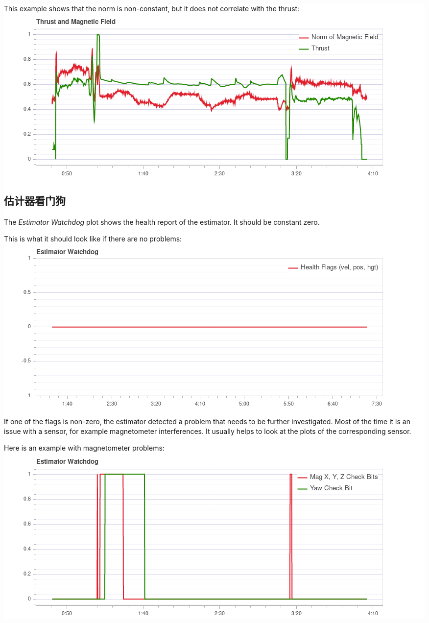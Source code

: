 This example shows that the norm is non-constant, but it does not correlate with the thrust: ![Uncorrelated thrust and mag](../../assets/flight_log_analysis/flight_review/thrust_and_mag_uncorrelated_problem.png)

## 估计器看门狗

The *Estimator Watchdog* plot shows the health report of the estimator. It should be constant zero.

This is what it should look like if there are no problems: ![Estimator watchdog - good](../../assets/flight_log_analysis/flight_review/estimator_watchdog_good.png)

If one of the flags is non-zero, the estimator detected a problem that needs to be further investigated. Most of the time it is an issue with a sensor, for example magnetometer interferences. It usually helps to look at the plots of the corresponding sensor. 

Here is an example with magnetometer problems: ![Estimator watchdog with magnetometer problems](../../assets/flight_log_analysis/flight_review/estimator_watchdog_mag_problem.png)